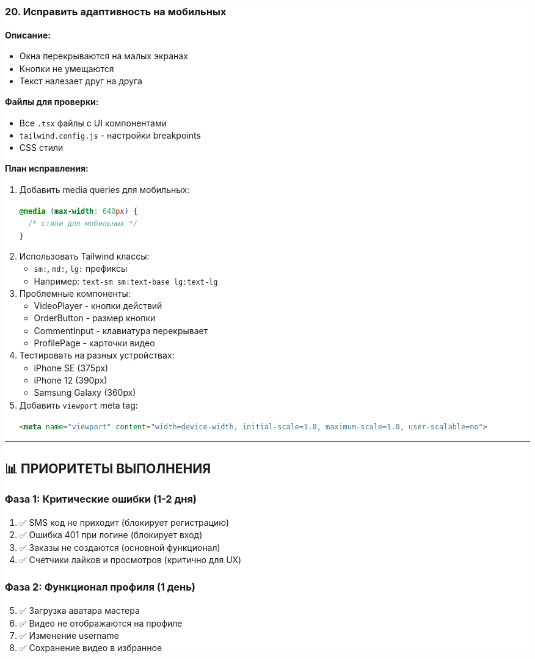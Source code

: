 
### 20. Исправить адаптивность на мобильных
**Описание:**
- Окна перекрываются на малых экранах
- Кнопки не умещаются
- Текст налезает друг на друга

**Файлы для проверки:**
- Все `.tsx` файлы с UI компонентами
- `tailwind.config.js` - настройки breakpoints
- CSS стили

**План исправления:**
1. Добавить media queries для мобильных:
   ```css
   @media (max-width: 640px) {
     /* стили для мобильных */
   }
   ```
2. Использовать Tailwind классы:
   - `sm:`, `md:`, `lg:` префиксы
   - Например: `text-sm sm:text-base lg:text-lg`
3. Проблемные компоненты:
   - VideoPlayer - кнопки действий
   - OrderButton - размер кнопки
   - CommentInput - клавиатура перекрывает
   - ProfilePage - карточки видео
4. Тестировать на разных устройствах:
   - iPhone SE (375px)
   - iPhone 12 (390px)
   - Samsung Galaxy (360px)
5. Добавить `viewport` meta tag:
   ```html
   <meta name="viewport" content="width=device-width, initial-scale=1.0, maximum-scale=1.0, user-scalable=no">
   ```

---

## 📊 ПРИОРИТЕТЫ ВЫПОЛНЕНИЯ

### Фаза 1: Критические ошибки (1-2 дня)
1. ✅ SMS код не приходит (блокирует регистрацию)
2. ✅ Ошибка 401 при логине (блокирует вход)
3. ✅ Заказы не создаются (основной функционал)
4. ✅ Счетчики лайков и просмотров (критично для UX)

### Фаза 2: Функционал профиля (1 день)
5. ✅ Загрузка аватара мастера
6. ✅ Видео не отображаются на профиле
7. ✅ Изменение username
8. ✅ Сохранение видео в избранное
